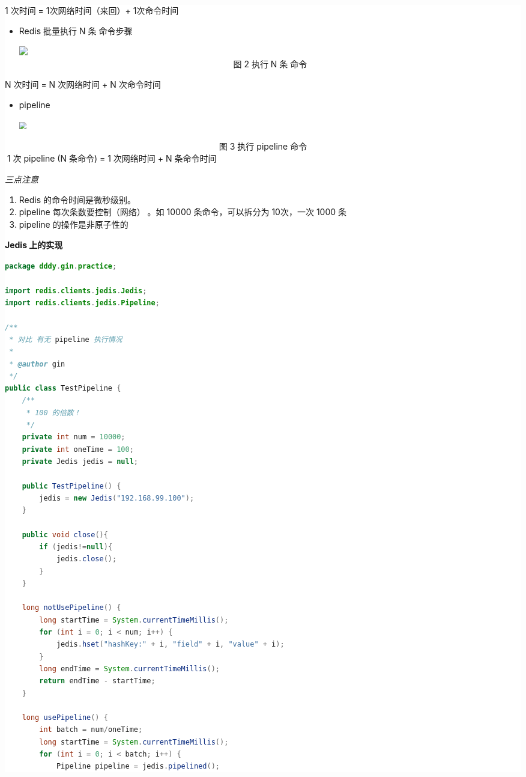   1 次时间 = 1次网络时间（来回）+ 1次命令时间

- Redis 批量执行 N 条 命令步骤

  <img src="https://raw.githubusercontent.com/dddygin/image-storage/main/blog/image/middleware/redis/practice/04-02.png" style="zoom:90%;" />

  <center>图 2 执行 N 条 命令</center>
N 次时间 = N 次网络时间 + N 次命令时间
  
- pipeline

  <img src="https://raw.githubusercontent.com/dddygin/image-storage/main/blog/image/middleware/redis/practice/04-03.png" style="zoom:75%;" />

<center>图 3 执行 pipeline 命令</center>
​	1 次 pipeline (N 条命令) = 1 次网络时间 + N 条命令时间

*三点注意*

1. Redis 的命令时间是微秒级别。
2. pipeline 每次条数要控制（网络） 。如 10000 条命令，可以拆分为 10次，一次 1000 条
3. pipeline 的操作是非原子性的

**Jedis 上的实现**

```java
package dddy.gin.practice;

import redis.clients.jedis.Jedis;
import redis.clients.jedis.Pipeline;

/**
 * 对比 有无 pipeline 执行情况
 *
 * @author gin
 */
public class TestPipeline {
    /**
     * 100 的倍数！
     */
    private int num = 10000;
    private int oneTime = 100;
    private Jedis jedis = null;

    public TestPipeline() {
        jedis = new Jedis("192.168.99.100");
    }

    public void close(){
        if (jedis!=null){
            jedis.close();
        }
    }

    long notUsePipeline() {
        long startTime = System.currentTimeMillis();
        for (int i = 0; i < num; i++) {
            jedis.hset("hashKey:" + i, "field" + i, "value" + i);
        }
        long endTime = System.currentTimeMillis();
        return endTime - startTime;
    }

    long usePipeline() {
        int batch = num/oneTime;
        long startTime = System.currentTimeMillis();
        for (int i = 0; i < batch; i++) {
            Pipeline pipeline = jedis.pipelined();
```